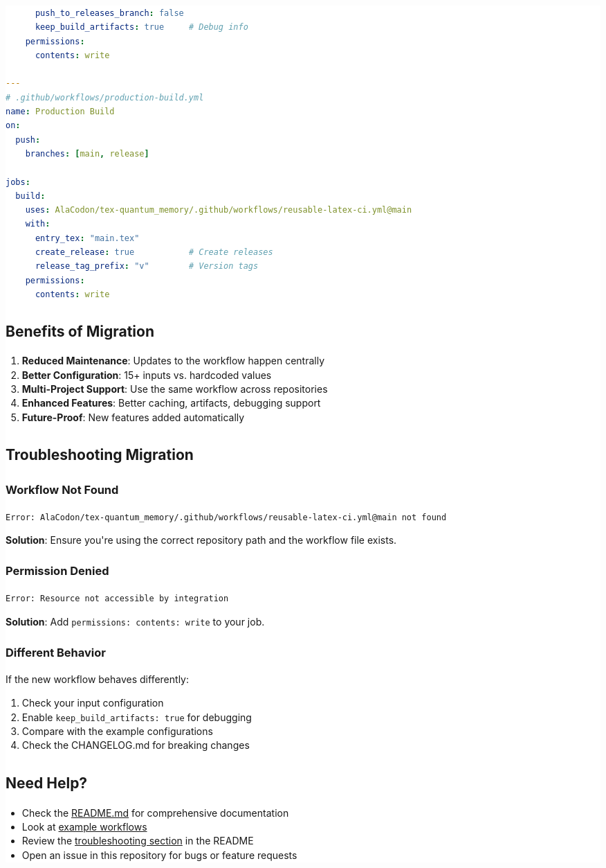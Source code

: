 ```yaml
      push_to_releases_branch: false
      keep_build_artifacts: true     # Debug info
    permissions:
      contents: write

---
# .github/workflows/production-build.yml  
name: Production Build
on:
  push:
    branches: [main, release]

jobs:
  build:
    uses: AlaCodon/tex-quantum_memory/.github/workflows/reusable-latex-ci.yml@main
    with:
      entry_tex: "main.tex"
      create_release: true           # Create releases
      release_tag_prefix: "v"        # Version tags
    permissions:
      contents: write
```

## Benefits of Migration

1. **Reduced Maintenance**: Updates to the workflow happen centrally
2. **Better Configuration**: 15+ inputs vs. hardcoded values
3. **Multi-Project Support**: Use the same workflow across repositories
4. **Enhanced Features**: Better caching, artifacts, debugging support
5. **Future-Proof**: New features added automatically

## Troubleshooting Migration

### Workflow Not Found
```
Error: AlaCodon/tex-quantum_memory/.github/workflows/reusable-latex-ci.yml@main not found
```
**Solution**: Ensure you're using the correct repository path and the workflow file exists.

### Permission Denied
```
Error: Resource not accessible by integration
```
**Solution**: Add `permissions: contents: write` to your job.

### Different Behavior
If the new workflow behaves differently:
1. Check your input configuration
2. Enable `keep_build_artifacts: true` for debugging
3. Compare with the example configurations
4. Check the CHANGELOG.md for breaking changes

## Need Help?

- Check the [README.md](README.md) for comprehensive documentation
- Look at [example workflows](.github/workflows/example-usage.yml)
- Review the [troubleshooting section](README.md#troubleshooting) in the README
- Open an issue in this repository for bugs or feature requests